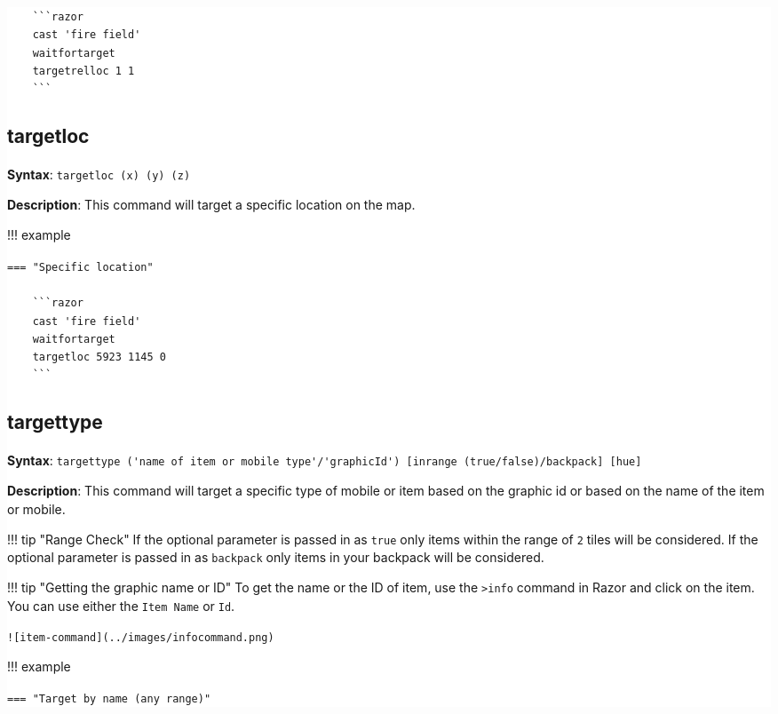         ```razor
        cast 'fire field'
        waitfortarget
        targetrelloc 1 1
        ```

## targetloc

**Syntax**: `targetloc (x) (y) (z)`

**Description**: This command will target a specific location on the map.

!!! example

    === "Specific location"
     
        ```razor
        cast 'fire field'
        waitfortarget
        targetloc 5923 1145 0
        ```

## targettype

**Syntax**: `targettype ('name of item or mobile type'/'graphicId') [inrange (true/false)/backpack] [hue]`

**Description**: This command will target a specific type of mobile or item based on the graphic id or based on the name of the item or mobile.

!!! tip "Range Check"
    If the optional parameter is passed in as `true` only items within the range of `2` tiles will be considered. If the optional parameter is passed in as `backpack` only items in your backpack will be considered.

!!! tip "Getting the graphic name or ID"
    To get the name or the ID of item, use the `>info` command in Razor and click on the item. You can use either the `Item Name` or `Id`.

    ![item-command](../images/infocommand.png)

!!! example

    === "Target by name (any range)"

